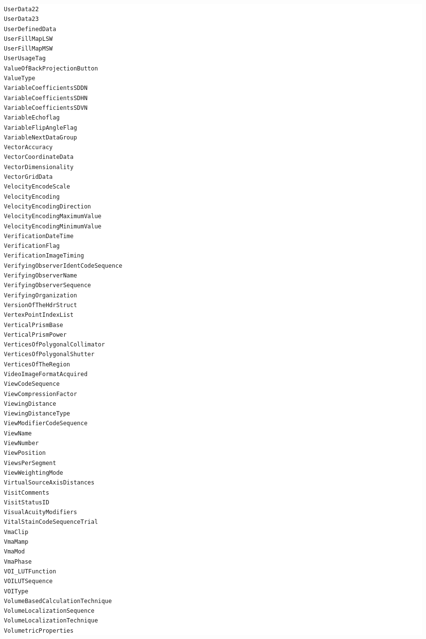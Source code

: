 	UserData22
	UserData23
	UserDefinedData
	UserFillMapLSW
	UserFillMapMSW
	UserUsageTag
	ValueOfBackProjectionButton
	ValueType
	VariableCoefficientsSDDN
	VariableCoefficientsSDHN
	VariableCoefficientsSDVN
	VariableEchoflag
	VariableFlipAngleFlag
	VariableNextDataGroup
	VectorAccuracy
	VectorCoordinateData
	VectorDimensionality
	VectorGridData
	VelocityEncodeScale
	VelocityEncoding
	VelocityEncodingDirection
	VelocityEncodingMaximumValue
	VelocityEncodingMinimumValue
	VerificationDateTime
	VerificationFlag
	VerificationImageTiming
	VerifyingObserverIdentCodeSequence
	VerifyingObserverName
	VerifyingObserverSequence
	VerifyingOrganization
	VersionOfTheHdrStruct
	VertexPointIndexList
	VerticalPrismBase
	VerticalPrismPower
	VerticesOfPolygonalCollimator
	VerticesOfPolygonalShutter
	VerticesOfTheRegion
	VideoImageFormatAcquired
	ViewCodeSequence
	ViewCompressionFactor
	ViewingDistance
	ViewingDistanceType
	ViewModifierCodeSequence
	ViewName
	ViewNumber
	ViewPosition
	ViewsPerSegment
	ViewWeightingMode
	VirtualSourceAxisDistances
	VisitComments
	VisitStatusID
	VisualAcuityModifiers
	VitalStainCodeSequenceTrial
	VmaClip
	VmaMamp
	VmaMod
	VmaPhase
	VOI_LUTFunction
	VOILUTSequence
	VOIType
	VolumeBasedCalculationTechnique
	VolumeLocalizationSequence
	VolumeLocalizationTechnique
	VolumetricProperties